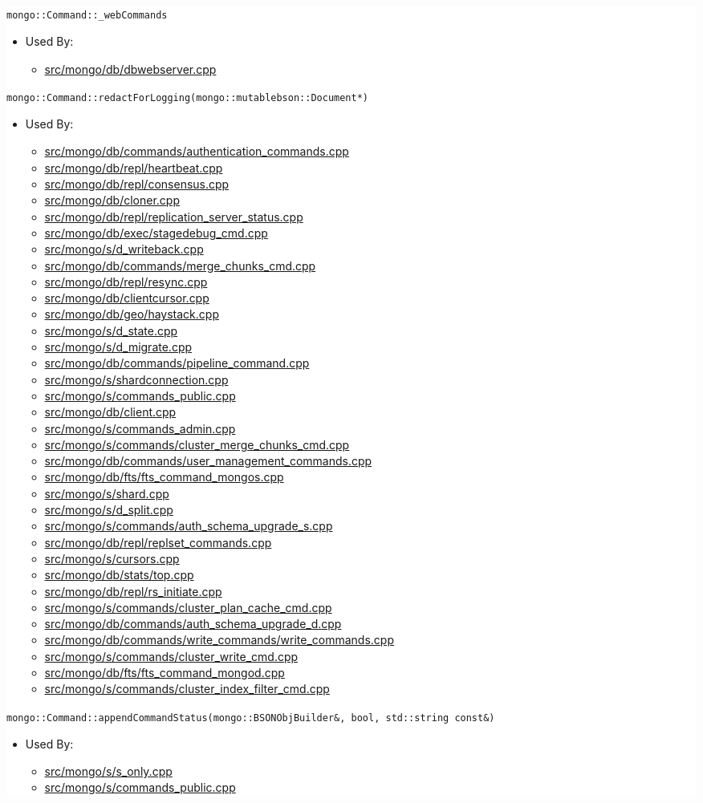 <div></div>

    mongo::Command::_webCommands

- Used By:

    - [src/mongo/db/dbwebserver.cpp](../../../../network/web\_server)

<div></div>

    mongo::Command::redactForLogging(mongo::mutablebson::Document*)

- Used By:

    - [src/mongo/db/commands/authentication\_commands.cpp](../../../../security/authentication)
    - [src/mongo/db/repl/heartbeat.cpp](../../../../replication/replication)
    - [src/mongo/db/repl/consensus.cpp](../../../../replication/replication)
    - [src/mongo/db/cloner.cpp](../../../../storage/storage\_layer\_structure)
    - [src/mongo/db/repl/replication\_server\_status.cpp](../../../../replication/replication)
    - [src/mongo/db/exec/stagedebug\_cmd.cpp](../../../../queries/core\_query\_system)
    - [src/mongo/s/d\_writeback.cpp](../../../../sharding/writeback\_listener)
    - [src/mongo/db/commands/merge\_chunks\_cmd.cpp](../../../../sharding/mongod\_commands)
    - [src/mongo/db/repl/resync.cpp](../../../../replication/replication)
    - [src/mongo/db/clientcursor.cpp](../../../../queries/client\_and\_operation\_tracking)
    - [src/mongo/db/geo/haystack.cpp](../../../../queries/geo\_queries)
    - [src/mongo/s/d\_state.cpp](../../../../sharding/mongod\_sharding\_metadata)
    - [src/mongo/s/d\_migrate.cpp](../../../../sharding/mongod\_commands)
    - [src/mongo/db/commands/pipeline\_command.cpp](../../../../queries/aggregation\_framework)
    - [src/mongo/s/shardconnection.cpp](../../../../sharding/sharding\_uncategorized)
    - [src/mongo/s/commands\_public.cpp](../../../../sharding/sharding\_uncategorized)
    - [src/mongo/db/client.cpp](../../../../queries/client\_and\_operation\_tracking)
    - [src/mongo/s/commands\_admin.cpp](../../../../sharding/sharding\_uncategorized)
    - [src/mongo/s/commands/cluster\_merge\_chunks\_cmd.cpp](../../../../sharding/mongod\_commands)
    - [src/mongo/db/commands/user\_management\_commands.cpp](../../../../security/authorization)
    - [src/mongo/db/fts/fts\_command\_mongos.cpp](../../../../queries/full\_text\_search\_module)
    - [src/mongo/s/shard.cpp](../../../../sharding/sharding\_uncategorized)
    - [src/mongo/s/d\_split.cpp](../../../../sharding/mongod\_commands)
    - [src/mongo/s/commands/auth\_schema\_upgrade\_s.cpp](../../../../security/authorization)
    - [src/mongo/db/repl/replset\_commands.cpp](../../../../replication/replication)
    - [src/mongo/s/cursors.cpp](../../../../sharding/sharding\_uncategorized)
    - [src/mongo/db/stats/top.cpp](../../../../utilities/utilities)
    - [src/mongo/db/repl/rs\_initiate.cpp](../../../../replication/replication)
    - [src/mongo/s/commands/cluster\_plan\_cache\_cmd.cpp](../../../../queries/core\_query\_system)
    - [src/mongo/db/commands/auth\_schema\_upgrade\_d.cpp](../../../../security/authorization)
    - [src/mongo/db/commands/write\_commands/write\_commands.cpp](../../../../network/write\_commands)
    - [src/mongo/s/commands/cluster\_write\_cmd.cpp](../../../../network/write\_commands)
    - [src/mongo/db/fts/fts\_command\_mongod.cpp](../../../../queries/full\_text\_search\_module)
    - [src/mongo/s/commands/cluster\_index\_filter\_cmd.cpp](../../../../queries/core\_query\_system)

<div></div>

    mongo::Command::appendCommandStatus(mongo::BSONObjBuilder&, bool, std::string const&)

- Used By:

    - [src/mongo/s/s\_only.cpp](../../../../queries/client\_and\_operation\_tracking)
    - [src/mongo/s/commands\_public.cpp](../../../../sharding/sharding\_uncategorized)
